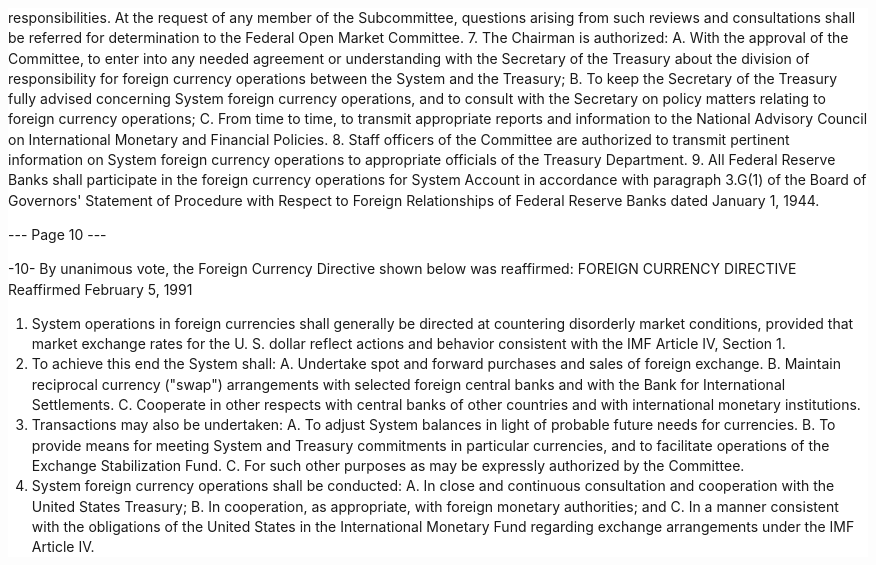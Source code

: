 responsibilities. At the request of any member of the Subcommittee,
questions arising from such reviews and consultations shall be referred
for determination to the Federal Open Market Committee.
7. The Chairman is authorized:
A. With the approval of the Committee, to enter into any needed
agreement or understanding with the Secretary of the Treasury about the
division of responsibility for foreign currency operations between the
System and the Treasury;
B. To keep the Secretary of the Treasury fully advised concerning
System foreign currency operations, and to consult with the Secretary on
policy matters relating to foreign currency operations;
C. From time to time, to transmit appropriate reports and
information to the National Advisory Council on International Monetary
and Financial Policies.
8. Staff officers of the Committee are authorized to transmit pertinent
information on System foreign currency operations to appropriate
officials of the Treasury Department.
9. All Federal Reserve Banks shall participate in the foreign currency
operations for System Account in accordance with paragraph 3.G(1) of the
Board of Governors' Statement of Procedure with Respect to Foreign
Relationships of Federal Reserve Banks dated January 1, 1944.

--- Page 10 ---

-10-
By unanimous vote, the Foreign Currency Directive shown below
was reaffirmed:
FOREIGN CURRENCY DIRECTIVE
Reaffirmed February 5, 1991
1. System operations in foreign currencies shall generally be directed
at countering disorderly market conditions, provided that market exchange
rates for the U. S. dollar reflect actions and behavior consistent with
the IMF Article IV, Section 1.
2. To achieve this end the System shall:
A. Undertake spot and forward purchases and sales of foreign
exchange.
B. Maintain reciprocal currency ("swap") arrangements with selected
foreign central banks and with the Bank for International Settlements.
C. Cooperate in other respects with central banks of other countries
and with international monetary institutions.
3. Transactions may also be undertaken:
A. To adjust System balances in light of probable future needs for
currencies.
B. To provide means for meeting System and Treasury commitments in
particular currencies, and to facilitate operations of the Exchange
Stabilization Fund.
C. For such other purposes as may be expressly authorized by the
Committee.
4. System foreign currency operations shall be conducted:
A. In close and continuous consultation and cooperation with the
United States Treasury;
B. In cooperation, as appropriate, with foreign monetary
authorities; and
C. In a manner consistent with the obligations of the United States
in the International Monetary Fund regarding exchange arrangements under
the IMF Article IV.
